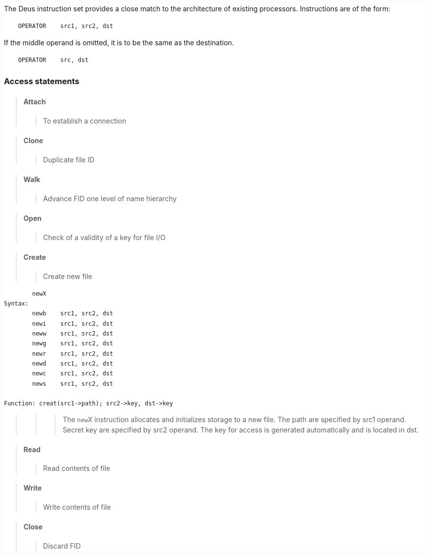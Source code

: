 The Deus instruction set provides a close match to the architecture of existing processors. Instructions are of the form:
```
	OPERATOR    src1, src2, dst
```
If the middle operand is omitted, it is to be the same as the destination.
```
	OPERATOR    src, dst
```

### Access statements ###

> #### Attach ####
> > To establish a connection


> #### Clone ####
> > Duplicate file ID


> #### Walk ####
> > Advance FID one level of name hierarchy


> #### Open ####
> > Check of a validity of a key for file I/O


> #### Create ####
> > Create new file
```
		newX
Syntax:
		newb	src1, src2, dst
		newi	src1, src2, dst
		neww	src1, src2, dst
		newg	src1, src2, dst
		newr	src1, src2, dst
		newd	src1, src2, dst
		newc	src1, src2, dst
		news	src1, src2, dst

Function: creat(src1->path); src2->key, dst->key
```
> > > The `new`_X_ instruction allocates and initializes storage to a new file. The path are specified by src1 operand. Secret key are specified by src2 operand. The key for access is generated automatically and is located in dst.


> #### Read ####
> > Read contents of file

> #### Write ####
> > Write contents of file


> #### Close ####
> > Discard FID
